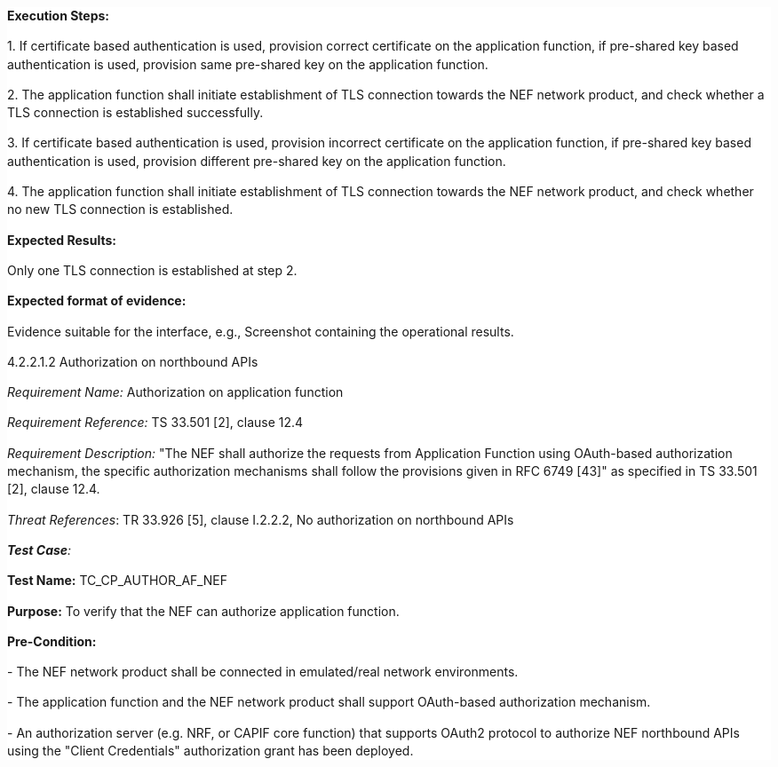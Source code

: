 **Execution Steps:**

1\. If certificate based authentication is used, provision correct
certificate on the application function, if pre-shared key based
authentication is used, provision same pre-shared key on the application
function.

2\. The application function shall initiate establishment of TLS
connection towards the NEF network product, and check whether a TLS
connection is established successfully.

3\. If certificate based authentication is used, provision incorrect
certificate on the application function, if pre-shared key based
authentication is used, provision different pre-shared key on the
application function.

4\. The application function shall initiate establishment of TLS
connection towards the NEF network product, and check whether no new TLS
connection is established.

**Expected Results:**

Only one TLS connection is established at step 2.

**Expected format of evidence:**

Evidence suitable for the interface, e.g., Screenshot containing the
operational results.

4.2.2.1.2 Authorization on northbound APIs

*Requirement Name:* Authorization on application function

*Requirement Reference:* TS 33.501 \[2\], clause 12.4

*Requirement Description:* \"The NEF shall authorize the requests from
Application Function using OAuth-based authorization mechanism, the
specific authorization mechanisms shall follow the provisions given in
RFC 6749 \[43\]\" as specified in TS 33.501 \[2\], clause 12.4.

*Threat References*: TR 33.926 \[5\], clause I.2.2.2, No authorization
on northbound APIs

***Test Case**:*

**Test Name:** TC\_CP\_AUTHOR\_AF\_NEF

**Purpose:** To verify that the NEF can authorize application function.

**Pre-Condition:**

\- The NEF network product shall be connected in emulated/real network
environments.

\- The application function and the NEF network product shall support
OAuth-based authorization mechanism.

\- An authorization server (e.g. NRF, or CAPIF core function) that
supports OAuth2 protocol to authorize NEF northbound APIs using the
\"Client Credentials\" authorization grant has been deployed.
